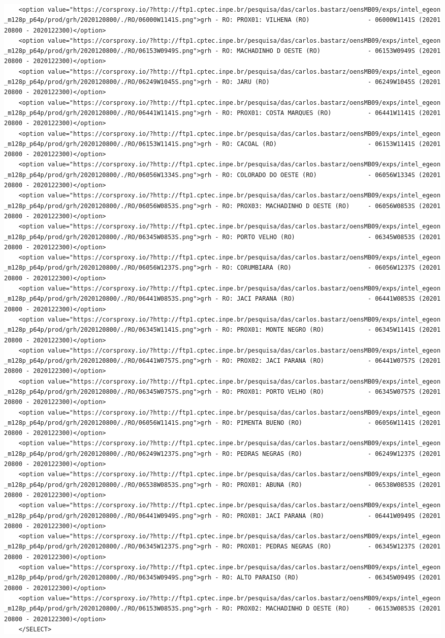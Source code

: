         <option value="https://corsproxy.io/?http://ftp1.cptec.inpe.br/pesquisa/das/carlos.bastarz/oensMB09/exps/intel_egeon_m128p_p64p/prod/grh/2020120800/./RO/06000W1141S.png">grh - RO: PROX01: VILHENA (RO)                - 06000W1141S (2020120800 - 2020122300)</option>
        <option value="https://corsproxy.io/?http://ftp1.cptec.inpe.br/pesquisa/das/carlos.bastarz/oensMB09/exps/intel_egeon_m128p_p64p/prod/grh/2020120800/./RO/06153W0949S.png">grh - RO: MACHADINHO D OESTE (RO)             - 06153W0949S (2020120800 - 2020122300)</option>
        <option value="https://corsproxy.io/?http://ftp1.cptec.inpe.br/pesquisa/das/carlos.bastarz/oensMB09/exps/intel_egeon_m128p_p64p/prod/grh/2020120800/./RO/06249W1045S.png">grh - RO: JARU (RO)                           - 06249W1045S (2020120800 - 2020122300)</option>
        <option value="https://corsproxy.io/?http://ftp1.cptec.inpe.br/pesquisa/das/carlos.bastarz/oensMB09/exps/intel_egeon_m128p_p64p/prod/grh/2020120800/./RO/06441W1141S.png">grh - RO: PROX01: COSTA MARQUES (RO)          - 06441W1141S (2020120800 - 2020122300)</option>
        <option value="https://corsproxy.io/?http://ftp1.cptec.inpe.br/pesquisa/das/carlos.bastarz/oensMB09/exps/intel_egeon_m128p_p64p/prod/grh/2020120800/./RO/06153W1141S.png">grh - RO: CACOAL (RO)                         - 06153W1141S (2020120800 - 2020122300)</option>
        <option value="https://corsproxy.io/?http://ftp1.cptec.inpe.br/pesquisa/das/carlos.bastarz/oensMB09/exps/intel_egeon_m128p_p64p/prod/grh/2020120800/./RO/06056W1334S.png">grh - RO: COLORADO DO OESTE (RO)              - 06056W1334S (2020120800 - 2020122300)</option>
        <option value="https://corsproxy.io/?http://ftp1.cptec.inpe.br/pesquisa/das/carlos.bastarz/oensMB09/exps/intel_egeon_m128p_p64p/prod/grh/2020120800/./RO/06056W0853S.png">grh - RO: PROX03: MACHADINHO D OESTE (RO)     - 06056W0853S (2020120800 - 2020122300)</option>
        <option value="https://corsproxy.io/?http://ftp1.cptec.inpe.br/pesquisa/das/carlos.bastarz/oensMB09/exps/intel_egeon_m128p_p64p/prod/grh/2020120800/./RO/06345W0853S.png">grh - RO: PORTO VELHO (RO)                    - 06345W0853S (2020120800 - 2020122300)</option>
        <option value="https://corsproxy.io/?http://ftp1.cptec.inpe.br/pesquisa/das/carlos.bastarz/oensMB09/exps/intel_egeon_m128p_p64p/prod/grh/2020120800/./RO/06056W1237S.png">grh - RO: CORUMBIARA (RO)                     - 06056W1237S (2020120800 - 2020122300)</option>
        <option value="https://corsproxy.io/?http://ftp1.cptec.inpe.br/pesquisa/das/carlos.bastarz/oensMB09/exps/intel_egeon_m128p_p64p/prod/grh/2020120800/./RO/06441W0853S.png">grh - RO: JACI PARANA (RO)                    - 06441W0853S (2020120800 - 2020122300)</option>
        <option value="https://corsproxy.io/?http://ftp1.cptec.inpe.br/pesquisa/das/carlos.bastarz/oensMB09/exps/intel_egeon_m128p_p64p/prod/grh/2020120800/./RO/06345W1141S.png">grh - RO: PROX01: MONTE NEGRO (RO)            - 06345W1141S (2020120800 - 2020122300)</option>
        <option value="https://corsproxy.io/?http://ftp1.cptec.inpe.br/pesquisa/das/carlos.bastarz/oensMB09/exps/intel_egeon_m128p_p64p/prod/grh/2020120800/./RO/06441W0757S.png">grh - RO: PROX02: JACI PARANA (RO)            - 06441W0757S (2020120800 - 2020122300)</option>
        <option value="https://corsproxy.io/?http://ftp1.cptec.inpe.br/pesquisa/das/carlos.bastarz/oensMB09/exps/intel_egeon_m128p_p64p/prod/grh/2020120800/./RO/06345W0757S.png">grh - RO: PROX01: PORTO VELHO (RO)            - 06345W0757S (2020120800 - 2020122300)</option>
        <option value="https://corsproxy.io/?http://ftp1.cptec.inpe.br/pesquisa/das/carlos.bastarz/oensMB09/exps/intel_egeon_m128p_p64p/prod/grh/2020120800/./RO/06056W1141S.png">grh - RO: PIMENTA BUENO (RO)                  - 06056W1141S (2020120800 - 2020122300)</option>
        <option value="https://corsproxy.io/?http://ftp1.cptec.inpe.br/pesquisa/das/carlos.bastarz/oensMB09/exps/intel_egeon_m128p_p64p/prod/grh/2020120800/./RO/06249W1237S.png">grh - RO: PEDRAS NEGRAS (RO)                  - 06249W1237S (2020120800 - 2020122300)</option>
        <option value="https://corsproxy.io/?http://ftp1.cptec.inpe.br/pesquisa/das/carlos.bastarz/oensMB09/exps/intel_egeon_m128p_p64p/prod/grh/2020120800/./RO/06538W0853S.png">grh - RO: PROX01: ABUNA (RO)                  - 06538W0853S (2020120800 - 2020122300)</option>
        <option value="https://corsproxy.io/?http://ftp1.cptec.inpe.br/pesquisa/das/carlos.bastarz/oensMB09/exps/intel_egeon_m128p_p64p/prod/grh/2020120800/./RO/06441W0949S.png">grh - RO: PROX01: JACI PARANA (RO)            - 06441W0949S (2020120800 - 2020122300)</option>
        <option value="https://corsproxy.io/?http://ftp1.cptec.inpe.br/pesquisa/das/carlos.bastarz/oensMB09/exps/intel_egeon_m128p_p64p/prod/grh/2020120800/./RO/06345W1237S.png">grh - RO: PROX01: PEDRAS NEGRAS (RO)          - 06345W1237S (2020120800 - 2020122300)</option>
        <option value="https://corsproxy.io/?http://ftp1.cptec.inpe.br/pesquisa/das/carlos.bastarz/oensMB09/exps/intel_egeon_m128p_p64p/prod/grh/2020120800/./RO/06345W0949S.png">grh - RO: ALTO PARAISO (RO)                   - 06345W0949S (2020120800 - 2020122300)</option>
        <option value="https://corsproxy.io/?http://ftp1.cptec.inpe.br/pesquisa/das/carlos.bastarz/oensMB09/exps/intel_egeon_m128p_p64p/prod/grh/2020120800/./RO/06153W0853S.png">grh - RO: PROX02: MACHADINHO D OESTE (RO)     - 06153W0853S (2020120800 - 2020122300)</option>
        </SELECT>
        